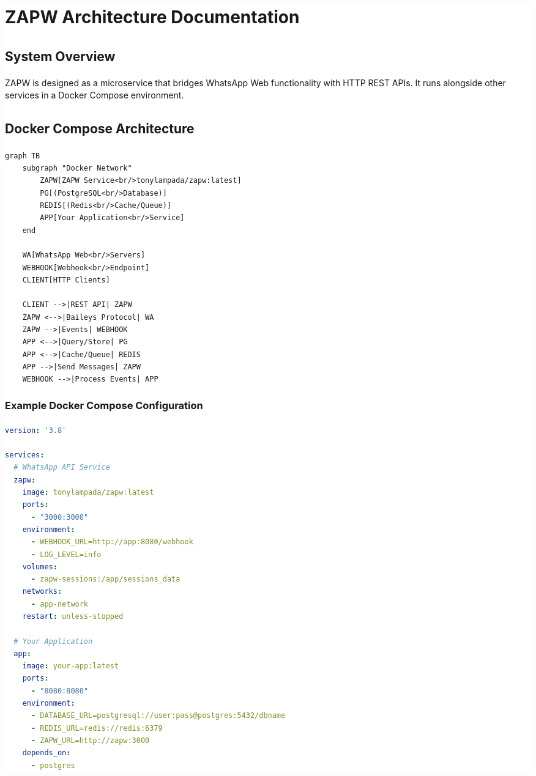 # ZAPW Architecture Documentation

## System Overview

ZAPW is designed as a microservice that bridges WhatsApp Web functionality with HTTP REST APIs. It runs alongside other services in a Docker Compose environment.

## Docker Compose Architecture

```mermaid
graph TB
    subgraph "Docker Network"
        ZAPW[ZAPW Service<br/>tonylampada/zapw:latest]
        PG[(PostgreSQL<br/>Database)]
        REDIS[(Redis<br/>Cache/Queue)]
        APP[Your Application<br/>Service]
    end
    
    WA[WhatsApp Web<br/>Servers]
    WEBHOOK[Webhook<br/>Endpoint]
    CLIENT[HTTP Clients]
    
    CLIENT -->|REST API| ZAPW
    ZAPW <-->|Baileys Protocol| WA
    ZAPW -->|Events| WEBHOOK
    APP <-->|Query/Store| PG
    APP <-->|Cache/Queue| REDIS
    APP -->|Send Messages| ZAPW
    WEBHOOK -->|Process Events| APP
```

### Example Docker Compose Configuration

```yaml
version: '3.8'

services:
  # WhatsApp API Service
  zapw:
    image: tonylampada/zapw:latest
    ports:
      - "3000:3000"
    environment:
      - WEBHOOK_URL=http://app:8080/webhook
      - LOG_LEVEL=info
    volumes:
      - zapw-sessions:/app/sessions_data
    networks:
      - app-network
    restart: unless-stopped

  # Your Application
  app:
    image: your-app:latest
    ports:
      - "8080:8080"
    environment:
      - DATABASE_URL=postgresql://user:pass@postgres:5432/dbname
      - REDIS_URL=redis://redis:6379
      - ZAPW_URL=http://zapw:3000
    depends_on:
      - postgres
```